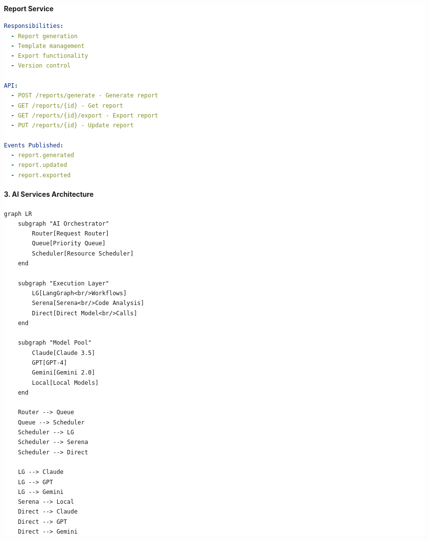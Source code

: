 **Report Service**
```yaml
Responsibilities:
  - Report generation
  - Template management
  - Export functionality
  - Version control
  
API:
  - POST /reports/generate - Generate report
  - GET /reports/{id} - Get report
  - GET /reports/{id}/export - Export report
  - PUT /reports/{id} - Update report
  
Events Published:
  - report.generated
  - report.updated
  - report.exported
```

#### 3. AI Services Architecture

```mermaid
graph LR
    subgraph "AI Orchestrator"
        Router[Request Router]
        Queue[Priority Queue]
        Scheduler[Resource Scheduler]
    end
    
    subgraph "Execution Layer"
        LG[LangGraph<br/>Workflows]
        Serena[Serena<br/>Code Analysis]
        Direct[Direct Model<br/>Calls]
    end
    
    subgraph "Model Pool"
        Claude[Claude 3.5]
        GPT[GPT-4]
        Gemini[Gemini 2.0]
        Local[Local Models]
    end
    
    Router --> Queue
    Queue --> Scheduler
    Scheduler --> LG
    Scheduler --> Serena
    Scheduler --> Direct
    
    LG --> Claude
    LG --> GPT
    LG --> Gemini
    Serena --> Local
    Direct --> Claude
    Direct --> GPT
    Direct --> Gemini
```
